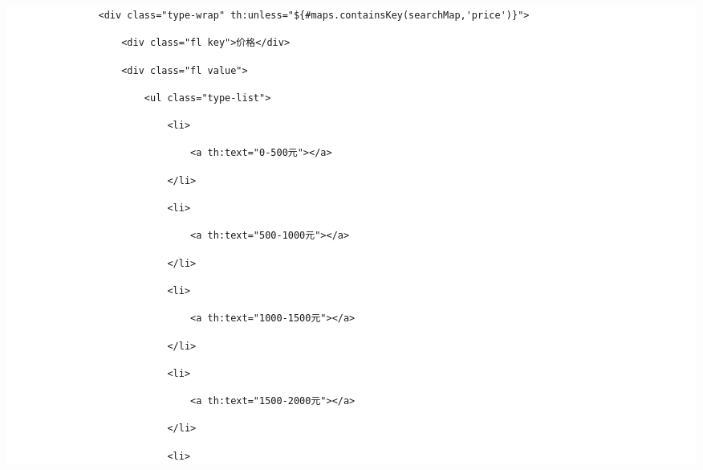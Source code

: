 ```
                <div class="type-wrap" th:unless="${#maps.containsKey(searchMap,'price')}">
```

```
                    <div class="fl key">价格</div>
```

```
                    <div class="fl value">
```

```
                        <ul class="type-list">
```

```
                            <li>
```

```
                                <a th:text="0-500元"></a>
```

```
                            </li>
```

```
                            <li>
```

```
                                <a th:text="500-1000元"></a>
```

```
                            </li>
```

```
                            <li>
```

```
                                <a th:text="1000-1500元"></a>
```

```
                            </li>
```

```
                            <li>
```

```
                                <a th:text="1500-2000元"></a>
```

```
                            </li>
```

```
                            <li>
```
